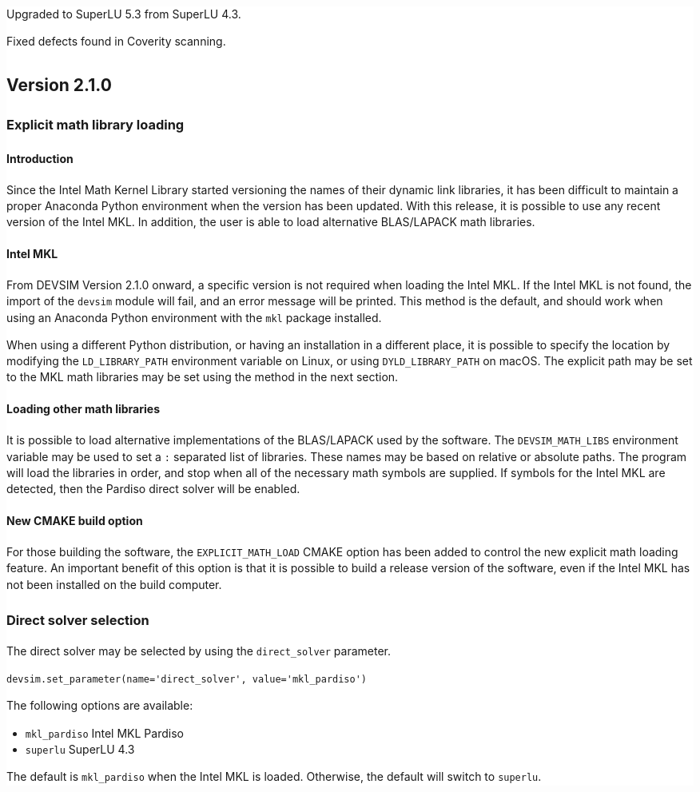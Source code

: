 Upgraded to SuperLU 5.3 from SuperLU 4.3.

Fixed defects found in Coverity scanning.

## Version 2.1.0

### Explicit math library loading

#### Introduction

Since the Intel Math Kernel Library started versioning the names of their dynamic link libraries, it has been difficult to maintain a proper Anaconda Python environment when the version has been updated.  With this release, it is possible to use any recent version of the Intel MKL.  In addition, the user is able to load alternative BLAS/LAPACK math libraries.

#### Intel MKL

From DEVSIM Version 2.1.0 onward, a specific version is not required when loading the Intel MKL.  If the Intel MKL is not found, the import of the ``devsim`` module will fail, and an error message will be printed.  This method is the default, and should work when using an Anaconda Python environment with the ``mkl`` package installed.

When using a different Python distribution, or having an installation in a different place, it is possible to specify the location by modifying the ``LD_LIBRARY_PATH`` environment variable on Linux, or using ``DYLD_LIBRARY_PATH`` on macOS.  The explicit path may be set to the MKL math libraries may be set using the method in the next section.

#### Loading other math libraries

It is possible to load alternative implementations of the BLAS/LAPACK used by the software.  The ``DEVSIM_MATH_LIBS`` environment variable may be used to set a ``:`` separated list of libraries.  These names may be based on relative or absolute paths.  The program will load the libraries in order, and stop when all of the necessary math symbols are supplied.  If symbols for the Intel MKL are detected, then the Pardiso direct solver will be enabled.

#### New CMAKE build option
For those building the software, the ``EXPLICIT_MATH_LOAD`` CMAKE option has been added to control the new explicit math loading feature.  An important benefit of this option is that it is possible to build a release version of the software, even if the Intel MKL has not been installed on the build computer.

### Direct solver selection

The direct solver may be selected by using the ``direct_solver`` parameter.
```
devsim.set_parameter(name='direct_solver', value='mkl_pardiso')
```

The following options are available:
- ``mkl_pardiso`` Intel MKL Pardiso
- ``superlu`` SuperLU 4.3

The default is ``mkl_pardiso`` when the Intel MKL is loaded.  Otherwise, the default will switch to ``superlu``.
